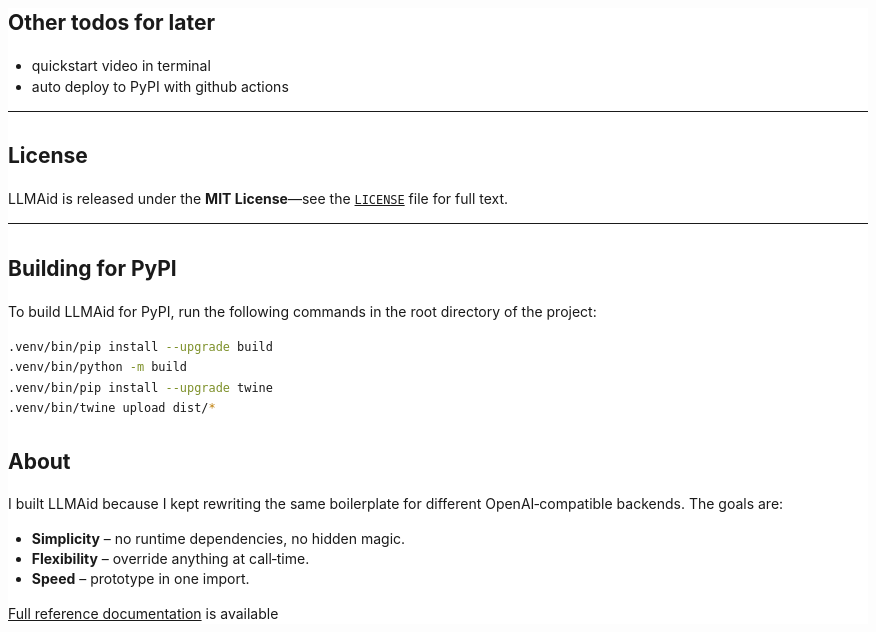 ## Other todos for later

- quickstart video in terminal
- auto deploy to PyPI with github actions

---

## License

LLMAid is released under the **MIT License**—see the [`LICENSE`](./LICENSE.MD) file for full text.

---

## Building for PyPI

To build LLMAid for PyPI, run the following commands in the root directory of the project:

```bash
.venv/bin/pip install --upgrade build
.venv/bin/python -m build
.venv/bin/pip install --upgrade twine
.venv/bin/twine upload dist/*
```

## About

I built LLMAid because I kept rewriting the same boilerplate for different OpenAI‑compatible backends. The goals are:

* **Simplicity** – no runtime dependencies, no hidden magic.
* **Flexibility** – override anything at call‑time.
* **Speed** – prototype in one import.

[Full reference documentation](docs/Public%20API%20Reference.md) is available 
